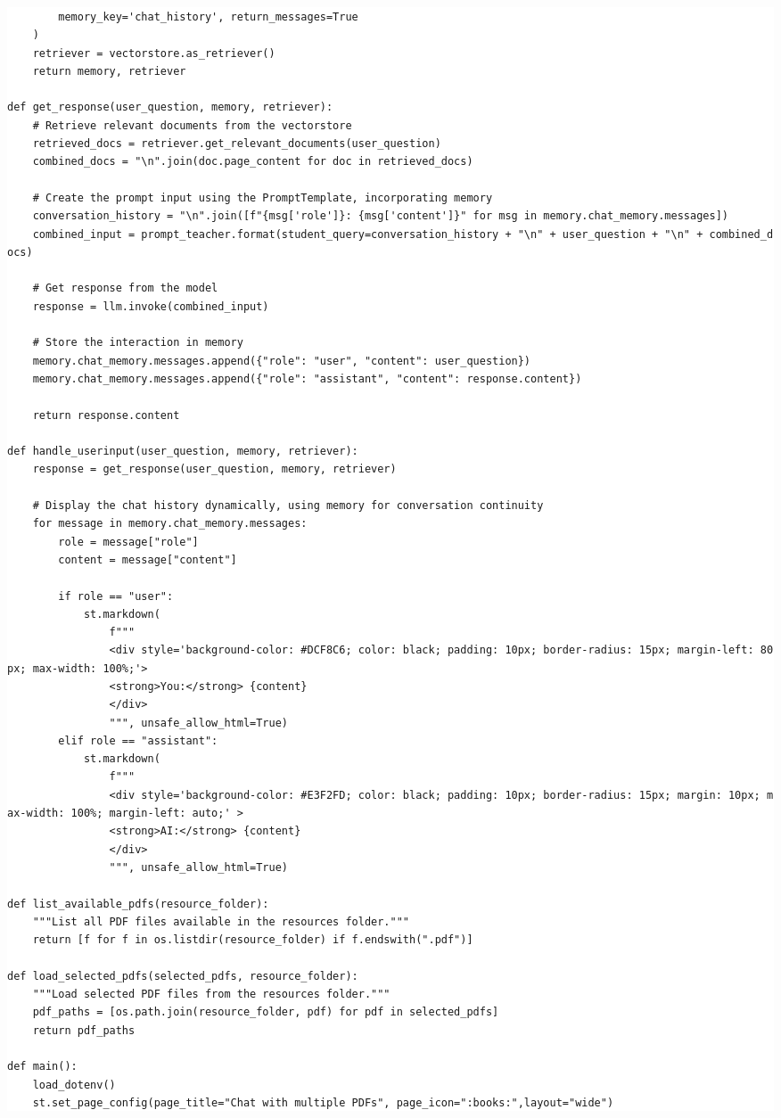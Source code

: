 ```
        memory_key='chat_history', return_messages=True
    )
    retriever = vectorstore.as_retriever()
    return memory, retriever

def get_response(user_question, memory, retriever):
    # Retrieve relevant documents from the vectorstore
    retrieved_docs = retriever.get_relevant_documents(user_question)
    combined_docs = "\n".join(doc.page_content for doc in retrieved_docs)

    # Create the prompt input using the PromptTemplate, incorporating memory
    conversation_history = "\n".join([f"{msg['role']}: {msg['content']}" for msg in memory.chat_memory.messages])
    combined_input = prompt_teacher.format(student_query=conversation_history + "\n" + user_question + "\n" + combined_docs)

    # Get response from the model
    response = llm.invoke(combined_input)

    # Store the interaction in memory
    memory.chat_memory.messages.append({"role": "user", "content": user_question})
    memory.chat_memory.messages.append({"role": "assistant", "content": response.content})

    return response.content

def handle_userinput(user_question, memory, retriever):
    response = get_response(user_question, memory, retriever)

    # Display the chat history dynamically, using memory for conversation continuity
    for message in memory.chat_memory.messages:
        role = message["role"]
        content = message["content"]
        
        if role == "user":
            st.markdown(
                f"""
                <div style='background-color: #DCF8C6; color: black; padding: 10px; border-radius: 15px; margin-left: 80px; max-width: 100%;'>
                <strong>You:</strong> {content}
                </div>
                """, unsafe_allow_html=True)
        elif role == "assistant":
            st.markdown(
                f"""
                <div style='background-color: #E3F2FD; color: black; padding: 10px; border-radius: 15px; margin: 10px; max-width: 100%; margin-left: auto;' >
                <strong>AI:</strong> {content}
                </div>
                """, unsafe_allow_html=True)

def list_available_pdfs(resource_folder):
    """List all PDF files available in the resources folder."""
    return [f for f in os.listdir(resource_folder) if f.endswith(".pdf")]

def load_selected_pdfs(selected_pdfs, resource_folder):
    """Load selected PDF files from the resources folder."""
    pdf_paths = [os.path.join(resource_folder, pdf) for pdf in selected_pdfs]
    return pdf_paths

def main():
    load_dotenv()
    st.set_page_config(page_title="Chat with multiple PDFs", page_icon=":books:",layout="wide")

```